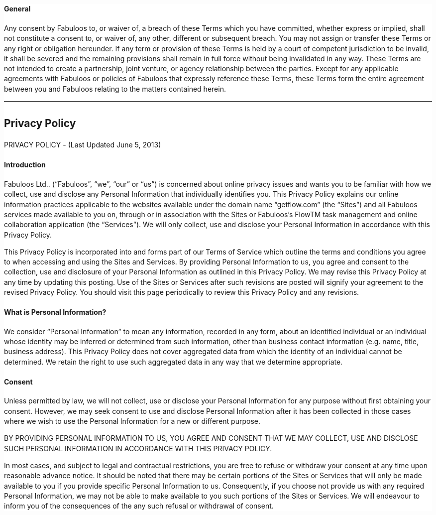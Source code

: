 <h4>General</h4>
<p>Any consent by Fabuloos to, or waiver of, a breach of these Terms which you have committed, whether express or implied, shall not constitute a consent to, or waiver of, any other, different or subsequent breach. You may not assign or transfer these Terms or any right or obligation hereunder. If any term or provision of these Terms is held by a court of competent jurisdiction to be invalid, it shall be severed and the remaining provisions shall remain in full force without being invalidated in any way. These Terms are not intended to create a partnership, joint venture, or agency relationship between the parties. Except for any applicable agreements with Fabuloos or policies of Fabuloos that expressly reference these Terms, these Terms form the entire agreement between you and Fabuloos relating to the matters contained herein.</p>

<hr/>

<h2>Privacy Policy</h2>

<p>PRIVACY POLICY - (Last Updated June 5, 2013)</p>

<h4>Introduction</h4>
<p>Fabuloos Ltd.. (“Fabuloos”, “we”, “our” or “us”) is concerned about online privacy issues and wants you to be familiar with how we collect, use and disclose any Personal Information that individually identifies you. This Privacy Policy explains our online information practices applicable to the websites available under the domain name “getflow.com” (the “Sites”) and all Fabuloos services made available to you on, through or in association with the Sites or Fabuloos’s FlowTM task management and online collaboration application (the “Services”). We will only collect, use and disclose your Personal Information in accordance with this Privacy Policy.</p>

<p>This Privacy Policy is incorporated into and forms part of our Terms of Service which outline the terms and conditions you agree to when accessing and using the Sites and Services. By providing Personal Information to us, you agree and consent to the collection, use and disclosure of your Personal Information as outlined in this Privacy Policy. We may revise this Privacy Policy at any time by updating this posting. Use of the Sites or Services after such revisions are posted will signify your agreement to the revised Privacy Policy. You should visit this page periodically to review this Privacy Policy and any revisions.</p>

<h4>What is Personal Information?</h4>
<p>We consider “Personal Information” to mean any information, recorded in any form, about an identified individual or an individual whose identity may be inferred or determined from such information, other than business contact information (e.g. name, title, business address). This Privacy Policy does not cover aggregated data from which the identity of an individual cannot be determined. We retain the right to use such aggregated data in any way that we determine appropriate.</p>

<h4>Consent</h4>
<p>Unless permitted by law, we will not collect, use or disclose your Personal Information for any purpose without first obtaining your consent. However, we may seek consent to use and disclose Personal Information after it has been collected in those cases where we wish to use the Personal Information for a new or different purpose.</p>

<p>BY PROVIDING PERSONAL INFORMATION TO US, YOU AGREE AND CONSENT THAT WE MAY COLLECT, USE AND DISCLOSE SUCH PERSONAL INFORMATION IN ACCORDANCE WITH THIS PRIVACY POLICY.</p>

<p>In most cases, and subject to legal and contractual restrictions, you are free to refuse or withdraw your consent at any time upon reasonable advance notice. It should be noted that there may be certain portions of the Sites or Services that will only be made available to you if you provide specific Personal Information to us. Consequently, if you choose not provide us with any required Personal Information, we may not be able to make available to you such portions of the Sites or Services. We will endeavour to inform you of the consequences of the any such refusal or withdrawal of consent.</p>
